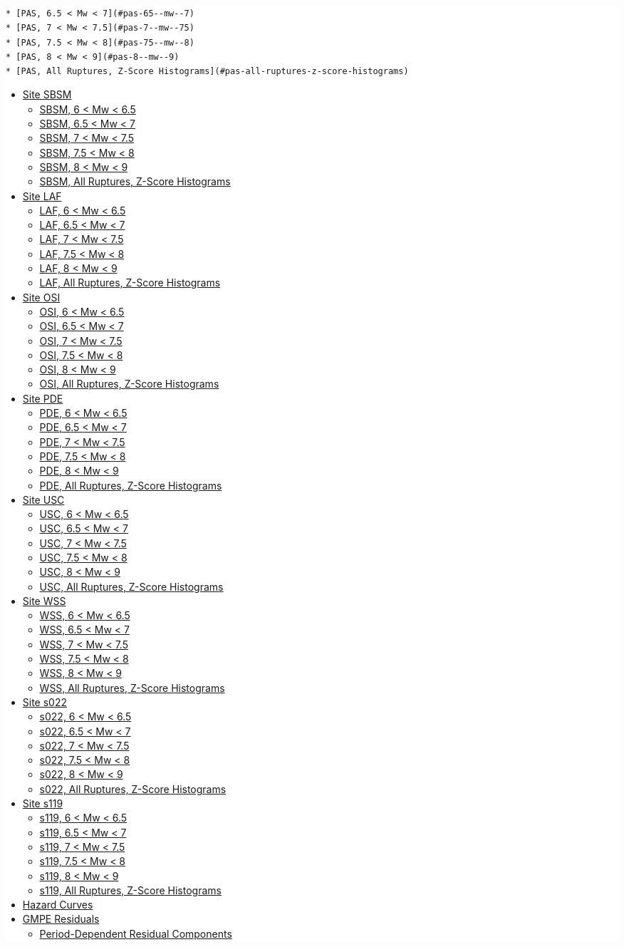     * [PAS, 6.5 < Mw < 7](#pas-65--mw--7)
    * [PAS, 7 < Mw < 7.5](#pas-7--mw--75)
    * [PAS, 7.5 < Mw < 8](#pas-75--mw--8)
    * [PAS, 8 < Mw < 9](#pas-8--mw--9)
    * [PAS, All Ruptures, Z-Score Histograms](#pas-all-ruptures-z-score-histograms)
  * [Site SBSM](#site-sbsm)
    * [SBSM, 6 < Mw < 6.5](#sbsm-6--mw--65)
    * [SBSM, 6.5 < Mw < 7](#sbsm-65--mw--7)
    * [SBSM, 7 < Mw < 7.5](#sbsm-7--mw--75)
    * [SBSM, 7.5 < Mw < 8](#sbsm-75--mw--8)
    * [SBSM, 8 < Mw < 9](#sbsm-8--mw--9)
    * [SBSM, All Ruptures, Z-Score Histograms](#sbsm-all-ruptures-z-score-histograms)
  * [Site LAF](#site-laf)
    * [LAF, 6 < Mw < 6.5](#laf-6--mw--65)
    * [LAF, 6.5 < Mw < 7](#laf-65--mw--7)
    * [LAF, 7 < Mw < 7.5](#laf-7--mw--75)
    * [LAF, 7.5 < Mw < 8](#laf-75--mw--8)
    * [LAF, 8 < Mw < 9](#laf-8--mw--9)
    * [LAF, All Ruptures, Z-Score Histograms](#laf-all-ruptures-z-score-histograms)
  * [Site OSI](#site-osi)
    * [OSI, 6 < Mw < 6.5](#osi-6--mw--65)
    * [OSI, 6.5 < Mw < 7](#osi-65--mw--7)
    * [OSI, 7 < Mw < 7.5](#osi-7--mw--75)
    * [OSI, 7.5 < Mw < 8](#osi-75--mw--8)
    * [OSI, 8 < Mw < 9](#osi-8--mw--9)
    * [OSI, All Ruptures, Z-Score Histograms](#osi-all-ruptures-z-score-histograms)
  * [Site PDE](#site-pde)
    * [PDE, 6 < Mw < 6.5](#pde-6--mw--65)
    * [PDE, 6.5 < Mw < 7](#pde-65--mw--7)
    * [PDE, 7 < Mw < 7.5](#pde-7--mw--75)
    * [PDE, 7.5 < Mw < 8](#pde-75--mw--8)
    * [PDE, 8 < Mw < 9](#pde-8--mw--9)
    * [PDE, All Ruptures, Z-Score Histograms](#pde-all-ruptures-z-score-histograms)
  * [Site USC](#site-usc)
    * [USC, 6 < Mw < 6.5](#usc-6--mw--65)
    * [USC, 6.5 < Mw < 7](#usc-65--mw--7)
    * [USC, 7 < Mw < 7.5](#usc-7--mw--75)
    * [USC, 7.5 < Mw < 8](#usc-75--mw--8)
    * [USC, 8 < Mw < 9](#usc-8--mw--9)
    * [USC, All Ruptures, Z-Score Histograms](#usc-all-ruptures-z-score-histograms)
  * [Site WSS](#site-wss)
    * [WSS, 6 < Mw < 6.5](#wss-6--mw--65)
    * [WSS, 6.5 < Mw < 7](#wss-65--mw--7)
    * [WSS, 7 < Mw < 7.5](#wss-7--mw--75)
    * [WSS, 7.5 < Mw < 8](#wss-75--mw--8)
    * [WSS, 8 < Mw < 9](#wss-8--mw--9)
    * [WSS, All Ruptures, Z-Score Histograms](#wss-all-ruptures-z-score-histograms)
  * [Site s022](#site-s022)
    * [s022, 6 < Mw < 6.5](#s022-6--mw--65)
    * [s022, 6.5 < Mw < 7](#s022-65--mw--7)
    * [s022, 7 < Mw < 7.5](#s022-7--mw--75)
    * [s022, 7.5 < Mw < 8](#s022-75--mw--8)
    * [s022, 8 < Mw < 9](#s022-8--mw--9)
    * [s022, All Ruptures, Z-Score Histograms](#s022-all-ruptures-z-score-histograms)
  * [Site s119](#site-s119)
    * [s119, 6 < Mw < 6.5](#s119-6--mw--65)
    * [s119, 6.5 < Mw < 7](#s119-65--mw--7)
    * [s119, 7 < Mw < 7.5](#s119-7--mw--75)
    * [s119, 7.5 < Mw < 8](#s119-75--mw--8)
    * [s119, 8 < Mw < 9](#s119-8--mw--9)
    * [s119, All Ruptures, Z-Score Histograms](#s119-all-ruptures-z-score-histograms)
* [Hazard Curves](#hazard-curves)
* [GMPE Residuals](#gmpe-residuals)
  * [Period-Dependent Residual Components](#period-dependent-residual-components)